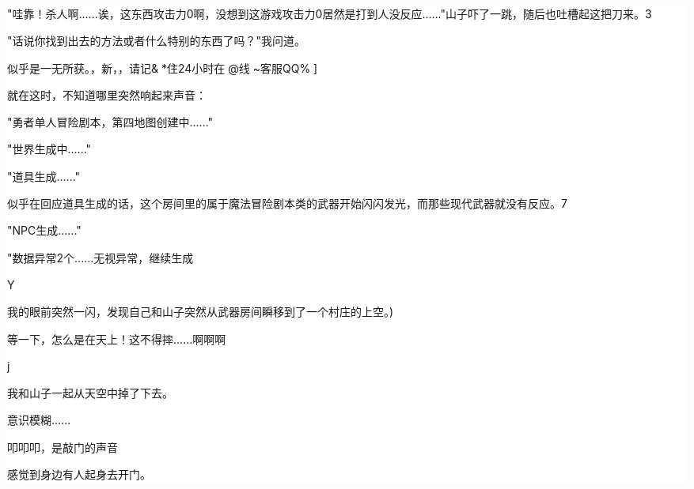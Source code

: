 

"哇靠！杀人啊......诶，这东西攻击力0啊，没想到这游戏攻击力0居然是打到人没反应......"山子吓了一跳，随后也吐槽起这把刀来。3



"话说你找到出去的方法或者什么特别的东西了吗？"我问道。



似乎是一无所获。，新，，请记& *住24小时在 @线 ~客服QQ% ]



就在这时，不知道哪里突然响起来声音：







"勇者单人冒险剧本，第四地图创建中......"



"世界生成中......"



"道具生成......"



似乎在回应道具生成的话，这个房间里的属于魔法冒险剧本类的武器开始闪闪发光，而那些现代武器就没有反应。7



"NPC生成......"



"数据异常2个......无视异常，继续生成

Y 



我的眼前突然一闪，发现自己和山子突然从武器房间瞬移到了一个村庄的上空。)



等一下，怎么是在天上！这不得摔......啊啊啊

j



我和山子一起从天空中掉了下去。







意识模糊......







叩叩叩，是敲门的声音



感觉到身边有人起身去开门。
